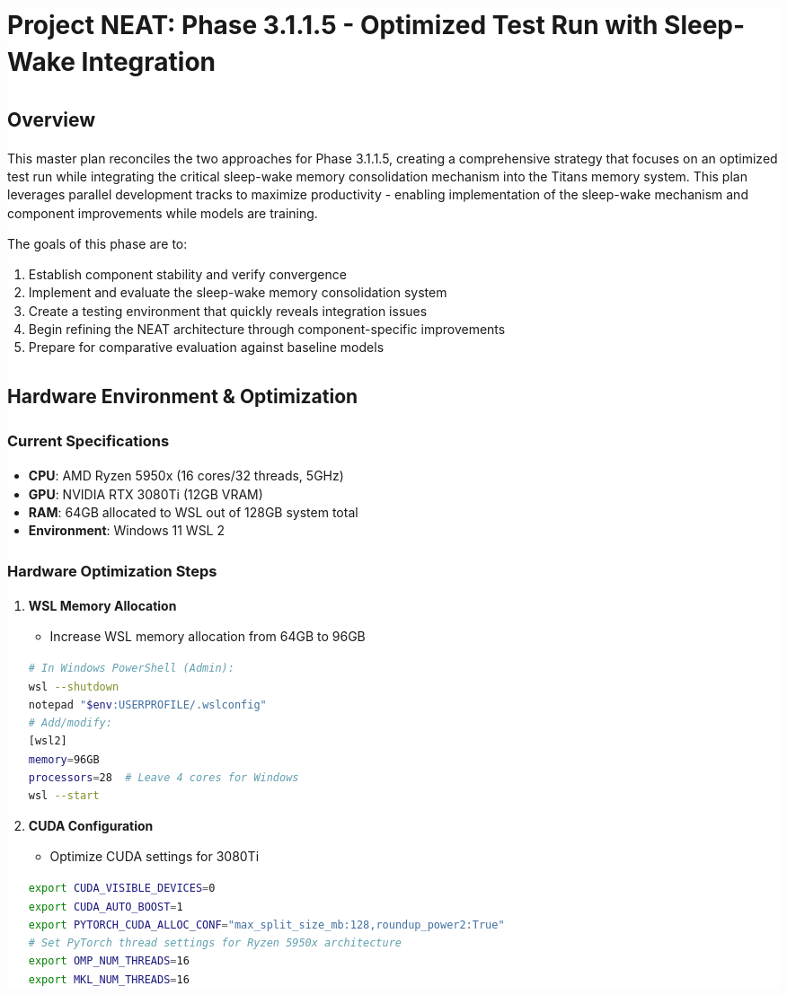 # Project NEAT: Phase 3.1.1.5 - Optimized Test Run with Sleep-Wake Integration

## Overview

This master plan reconciles the two approaches for Phase 3.1.1.5, creating a comprehensive strategy that focuses on an optimized test run while integrating the critical sleep-wake memory consolidation mechanism into the Titans memory system. This plan leverages parallel development tracks to maximize productivity - enabling implementation of the sleep-wake mechanism and component improvements while models are training.

The goals of this phase are to:
1. Establish component stability and verify convergence
2. Implement and evaluate the sleep-wake memory consolidation system
3. Create a testing environment that quickly reveals integration issues
4. Begin refining the NEAT architecture through component-specific improvements
5. Prepare for comparative evaluation against baseline models

## Hardware Environment & Optimization

### Current Specifications
- **CPU**: AMD Ryzen 5950x (16 cores/32 threads, 5GHz)
- **GPU**: NVIDIA RTX 3080Ti (12GB VRAM)
- **RAM**: 64GB allocated to WSL out of 128GB system total
- **Environment**: Windows 11 WSL 2

### Hardware Optimization Steps

1. **WSL Memory Allocation**
   - Increase WSL memory allocation from 64GB to 96GB
   ```bash
   # In Windows PowerShell (Admin):
   wsl --shutdown
   notepad "$env:USERPROFILE/.wslconfig"
   # Add/modify:
   [wsl2]
   memory=96GB
   processors=28  # Leave 4 cores for Windows
   wsl --start
   ```

2. **CUDA Configuration**
   - Optimize CUDA settings for 3080Ti
   ```bash
   export CUDA_VISIBLE_DEVICES=0
   export CUDA_AUTO_BOOST=1
   export PYTORCH_CUDA_ALLOC_CONF="max_split_size_mb:128,roundup_power2:True"
   # Set PyTorch thread settings for Ryzen 5950x architecture
   export OMP_NUM_THREADS=16
   export MKL_NUM_THREADS=16
   ```

